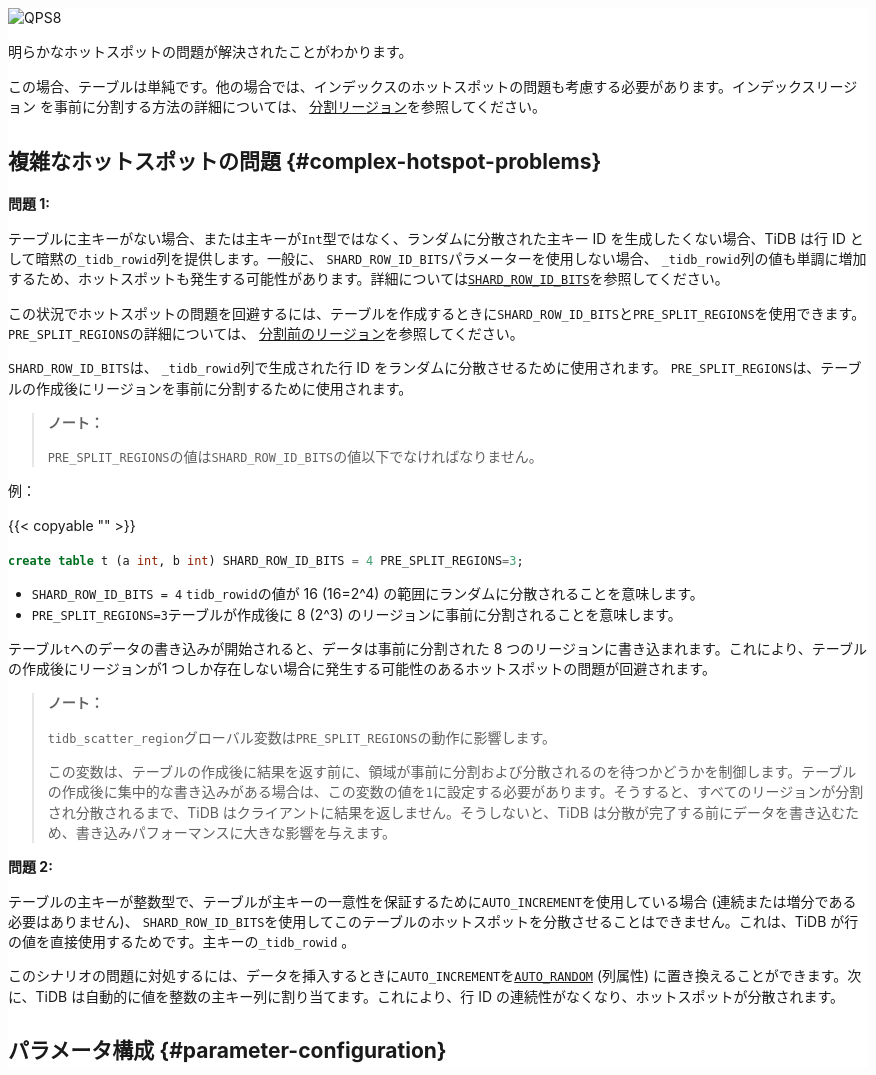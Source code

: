 ![QPS8](/media/best-practices/QPS8.png)

明らかなホットスポットの問題が解決されたことがわかります。

この場合、テーブルは単純です。他の場合では、インデックスのホットスポットの問題も考慮する必要があります。インデックスリージョン を事前に分割する方法の詳細については、 [分割リージョン](/sql-statements/sql-statement-split-region.md)を参照してください。

## 複雑なホットスポットの問題 {#complex-hotspot-problems}

**問題 1:**

テーブルに主キーがない場合、または主キーが`Int`型ではなく、ランダムに分散された主キー ID を生成したくない場合、TiDB は行 ID として暗黙の`_tidb_rowid`列を提供します。一般に、 `SHARD_ROW_ID_BITS`パラメーターを使用しない場合、 `_tidb_rowid`列の値も単調に増加するため、ホットスポットも発生する可能性があります。詳細については[`SHARD_ROW_ID_BITS`](/shard-row-id-bits.md)を参照してください。

この状況でホットスポットの問題を回避するには、テーブルを作成するときに`SHARD_ROW_ID_BITS`と`PRE_SPLIT_REGIONS`を使用できます。 `PRE_SPLIT_REGIONS`の詳細については、 [分割前のリージョン](/sql-statements/sql-statement-split-region.md#pre_split_regions)を参照してください。

`SHARD_ROW_ID_BITS`は、 `_tidb_rowid`列で生成された行 ID をランダムに分散させるために使用されます。 `PRE_SPLIT_REGIONS`は、テーブルの作成後にリージョンを事前に分割するために使用されます。

> **ノート：**
>
> `PRE_SPLIT_REGIONS`の値は`SHARD_ROW_ID_BITS`の値以下でなければなりません。

例：

{{< copyable "" >}}

```sql
create table t (a int, b int) SHARD_ROW_ID_BITS = 4 PRE_SPLIT_REGIONS=3;
```

-   `SHARD_ROW_ID_BITS = 4` `tidb_rowid`の値が 16 (16=2^4) の範囲にランダムに分散されることを意味します。
-   `PRE_SPLIT_REGIONS=3`テーブルが作成後に 8 (2^3) のリージョンに事前に分割されることを意味します。

テーブル`t`へのデータの書き込みが開始されると、データは事前に分割された 8 つのリージョンに書き込まれます。これにより、テーブルの作成後にリージョンが1 つしか存在しない場合に発生する可能性のあるホットスポットの問題が回避されます。

> **ノート：**
>
> `tidb_scatter_region`グローバル変数は`PRE_SPLIT_REGIONS`の動作に影響します。
>
> この変数は、テーブルの作成後に結果を返す前に、領域が事前に分割および分散されるのを待つかどうかを制御します。テーブルの作成後に集中的な書き込みがある場合は、この変数の値を`1`に設定する必要があります。そうすると、すべてのリージョンが分割され分散されるまで、TiDB はクライアントに結果を返しません。そうしないと、TiDB は分散が完了する前にデータを書き込むため、書き込みパフォーマンスに大きな影響を与えます。

**問題 2:**

テーブルの主キーが整数型で、テーブルが主キーの一意性を保証するために`AUTO_INCREMENT`を使用している場合 (連続または増分である必要はありません)、 `SHARD_ROW_ID_BITS`を使用してこのテーブルのホットスポットを分散させることはできません。これは、TiDB が行の値を直接使用するためです。主キーの`_tidb_rowid` 。

このシナリオの問題に対処するには、データを挿入するときに`AUTO_INCREMENT`を[`AUTO_RANDOM`](/auto-random.md) (列属性) に置き換えることができます。次に、TiDB は自動的に値を整数の主キー列に割り当てます。これにより、行 ID の連続性がなくなり、ホットスポットが分散されます。

## パラメータ構成 {#parameter-configuration}
